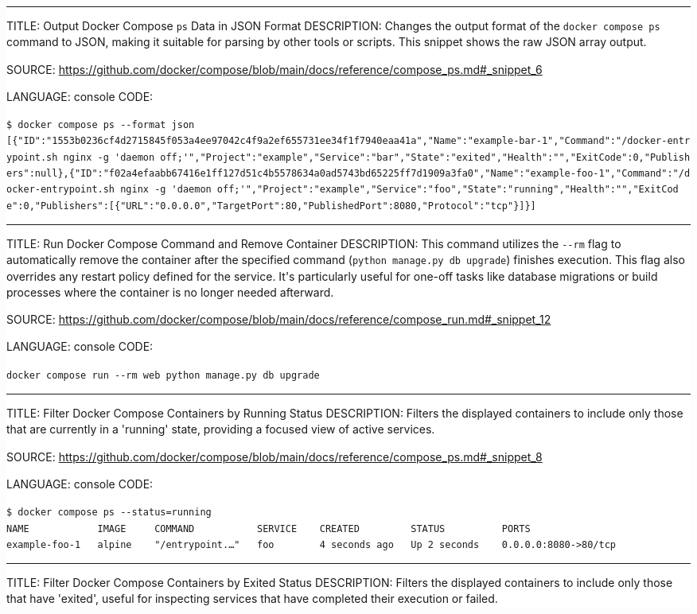 ----------------------------------------

TITLE: Output Docker Compose `ps` Data in JSON Format
DESCRIPTION: Changes the output format of the `docker compose ps` command to JSON, making it suitable for parsing by other tools or scripts. This snippet shows the raw JSON array output.

SOURCE: https://github.com/docker/compose/blob/main/docs/reference/compose_ps.md#_snippet_6

LANGUAGE: console
CODE:
```
$ docker compose ps --format json
[{"ID":"1553b0236cf4d2715845f053a4ee97042c4f9a2ef655731ee34f1f7940eaa41a","Name":"example-bar-1","Command":"/docker-entrypoint.sh nginx -g 'daemon off;'","Project":"example","Service":"bar","State":"exited","Health":"","ExitCode":0,"Publishers":null},{"ID":"f02a4efaabb67416e1ff127d51c4b5578634a0ad5743bd65225ff7d1909a3fa0","Name":"example-foo-1","Command":"/docker-entrypoint.sh nginx -g 'daemon off;'","Project":"example","Service":"foo","State":"running","Health":"","ExitCode":0,"Publishers":[{"URL":"0.0.0.0","TargetPort":80,"PublishedPort":8080,"Protocol":"tcp"}]}]
```

----------------------------------------

TITLE: Run Docker Compose Command and Remove Container
DESCRIPTION: This command utilizes the `--rm` flag to automatically remove the container after the specified command (`python manage.py db upgrade`) finishes execution. This flag also overrides any restart policy defined for the service. It's particularly useful for one-off tasks like database migrations or build processes where the container is no longer needed afterward.

SOURCE: https://github.com/docker/compose/blob/main/docs/reference/compose_run.md#_snippet_12

LANGUAGE: console
CODE:
```
docker compose run --rm web python manage.py db upgrade
```

----------------------------------------

TITLE: Filter Docker Compose Containers by Running Status
DESCRIPTION: Filters the displayed containers to include only those that are currently in a 'running' state, providing a focused view of active services.

SOURCE: https://github.com/docker/compose/blob/main/docs/reference/compose_ps.md#_snippet_8

LANGUAGE: console
CODE:
```
$ docker compose ps --status=running
NAME            IMAGE     COMMAND           SERVICE    CREATED         STATUS          PORTS
example-foo-1   alpine    "/entrypoint.…"   foo        4 seconds ago   Up 2 seconds    0.0.0.0:8080->80/tcp
```

----------------------------------------

TITLE: Filter Docker Compose Containers by Exited Status
DESCRIPTION: Filters the displayed containers to include only those that have 'exited', useful for inspecting services that have completed their execution or failed.
